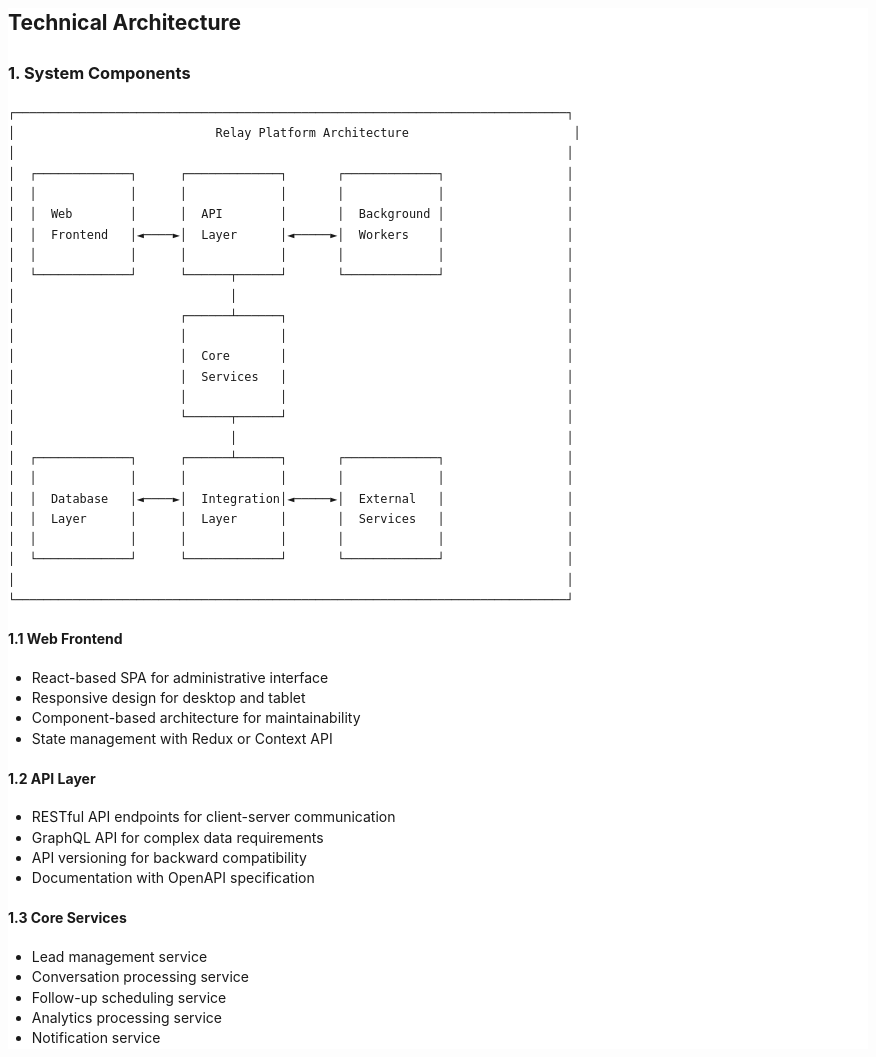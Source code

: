 ## Technical Architecture

### 1. System Components

```
┌─────────────────────────────────────────────────────────────────────────────┐
│                            Relay Platform Architecture                       │
│                                                                             │
│  ┌─────────────┐      ┌─────────────┐       ┌─────────────┐                 │
│  │             │      │             │       │             │                 │
│  │  Web        │      │  API        │       │  Background │                 │
│  │  Frontend   │◄────►│  Layer      │◄─────►│  Workers    │                 │
│  │             │      │             │       │             │                 │
│  └─────────────┘      └──────┬──────┘       └─────────────┘                 │
│                              │                                              │
│                       ┌──────┴──────┐                                       │
│                       │             │                                       │
│                       │  Core       │                                       │
│                       │  Services   │                                       │
│                       │             │                                       │
│                       └──────┬──────┘                                       │
│                              │                                              │
│  ┌─────────────┐      ┌──────┴──────┐       ┌─────────────┐                 │
│  │             │      │             │       │             │                 │
│  │  Database   │◄────►│  Integration│◄─────►│  External   │                 │
│  │  Layer      │      │  Layer      │       │  Services   │                 │
│  │             │      │             │       │             │                 │
│  └─────────────┘      └─────────────┘       └─────────────┘                 │
│                                                                             │
└─────────────────────────────────────────────────────────────────────────────┘
```

#### 1.1 Web Frontend
- React-based SPA for administrative interface
- Responsive design for desktop and tablet
- Component-based architecture for maintainability
- State management with Redux or Context API

#### 1.2 API Layer
- RESTful API endpoints for client-server communication
- GraphQL API for complex data requirements
- API versioning for backward compatibility
- Documentation with OpenAPI specification

#### 1.3 Core Services
- Lead management service
- Conversation processing service
- Follow-up scheduling service
- Analytics processing service
- Notification service
